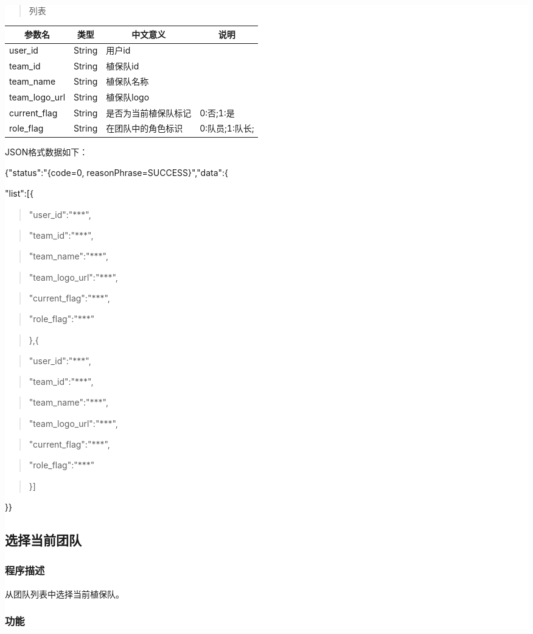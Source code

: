>   列表

| 参数名        | 类型   | 中文意义             | 说明           |
|---------------|--------|----------------------|----------------|
| user_id       | String | 用户id               |                |
| team_id       | String | 植保队id             |                |
| team_name     | String | 植保队名称           |                |
| team_logo_url | String | 植保队logo           |                |
| current_flag  | String | 是否为当前植保队标记 | 0:否;1:是      |
| role_flag     | String | 在团队中的角色标识   | 0:队员;1:队长; |

JSON格式数据如下：

{"status":"{code=0, reasonPhrase=SUCCESS}","data":{

"list":[{

>   "user_id":"\*\*\*",

>   "team_id":"\*\*\*",

>   "team_name":"\*\*\*",

>   "team_logo_url":"\*\*\*",

>   "current_flag":"\*\*\*",

>   "role_flag":"\*\*\*"

>   },{

>   "user_id":"\*\*\*",

>   "team_id":"\*\*\*",

>   "team_name":"\*\*\*",

>   "team_logo_url":"\*\*\*",

>   "current_flag":"\*\*\*",

>   "role_flag":"\*\*\*"

>   }]

}}

选择当前团队
------------

### 程序描述

从团队列表中选择当前植保队。

### 功能
